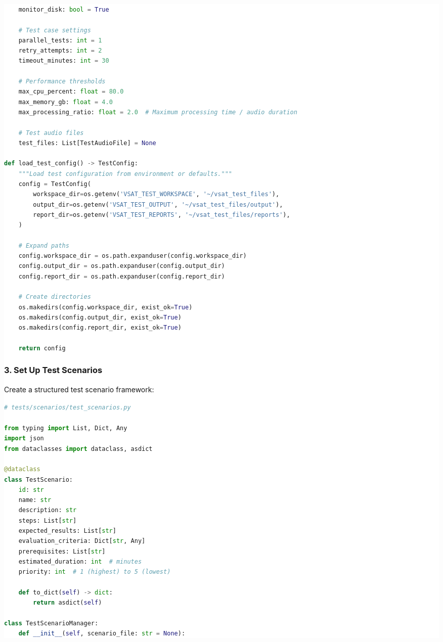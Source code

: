 ```python
    monitor_disk: bool = True
    
    # Test case settings
    parallel_tests: int = 1
    retry_attempts: int = 2
    timeout_minutes: int = 30
    
    # Performance thresholds
    max_cpu_percent: float = 80.0
    max_memory_gb: float = 4.0
    max_processing_ratio: float = 2.0  # Maximum processing time / audio duration
    
    # Test audio files
    test_files: List[TestAudioFile] = None

def load_test_config() -> TestConfig:
    """Load test configuration from environment or defaults."""
    config = TestConfig(
        workspace_dir=os.getenv('VSAT_TEST_WORKSPACE', '~/vsat_test_files'),
        output_dir=os.getenv('VSAT_TEST_OUTPUT', '~/vsat_test_files/output'),
        report_dir=os.getenv('VSAT_TEST_REPORTS', '~/vsat_test_files/reports'),
    )
    
    # Expand paths
    config.workspace_dir = os.path.expanduser(config.workspace_dir)
    config.output_dir = os.path.expanduser(config.output_dir)
    config.report_dir = os.path.expanduser(config.report_dir)
    
    # Create directories
    os.makedirs(config.workspace_dir, exist_ok=True)
    os.makedirs(config.output_dir, exist_ok=True)
    os.makedirs(config.report_dir, exist_ok=True)
    
    return config
```

### 3. Set Up Test Scenarios

Create a structured test scenario framework:

```python
# tests/scenarios/test_scenarios.py

from typing import List, Dict, Any
import json
from dataclasses import dataclass, asdict

@dataclass
class TestScenario:
    id: str
    name: str
    description: str
    steps: List[str]
    expected_results: List[str]
    evaluation_criteria: Dict[str, Any]
    prerequisites: List[str]
    estimated_duration: int  # minutes
    priority: int  # 1 (highest) to 5 (lowest)
    
    def to_dict(self) -> dict:
        return asdict(self)

class TestScenarioManager:
    def __init__(self, scenario_file: str = None):
```